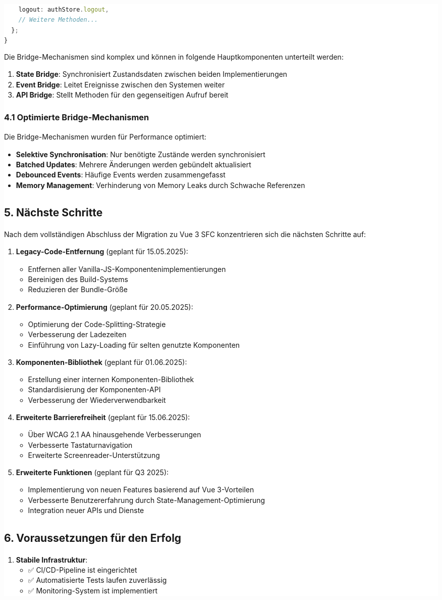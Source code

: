 ```typescript
    logout: authStore.logout,
    // Weitere Methoden...
  };
}
```

Die Bridge-Mechanismen sind komplex und können in folgende Hauptkomponenten unterteilt werden:

1. **State Bridge**: Synchronisiert Zustandsdaten zwischen beiden Implementierungen
2. **Event Bridge**: Leitet Ereignisse zwischen den Systemen weiter
3. **API Bridge**: Stellt Methoden für den gegenseitigen Aufruf bereit

### 4.1 Optimierte Bridge-Mechanismen

Die Bridge-Mechanismen wurden für Performance optimiert:

- **Selektive Synchronisation**: Nur benötigte Zustände werden synchronisiert
- **Batched Updates**: Mehrere Änderungen werden gebündelt aktualisiert
- **Debounced Events**: Häufige Events werden zusammengefasst
- **Memory Management**: Verhinderung von Memory Leaks durch Schwache Referenzen

## 5. Nächste Schritte

Nach dem vollständigen Abschluss der Migration zu Vue 3 SFC konzentrieren sich die nächsten Schritte auf:

1. **Legacy-Code-Entfernung** (geplant für 15.05.2025):
   - Entfernen aller Vanilla-JS-Komponentenimplementierungen
   - Bereinigen des Build-Systems
   - Reduzieren der Bundle-Größe

2. **Performance-Optimierung** (geplant für 20.05.2025):
   - Optimierung der Code-Splitting-Strategie
   - Verbesserung der Ladezeiten
   - Einführung von Lazy-Loading für selten genutzte Komponenten

3. **Komponenten-Bibliothek** (geplant für 01.06.2025):
   - Erstellung einer internen Komponenten-Bibliothek
   - Standardisierung der Komponenten-API
   - Verbesserung der Wiederverwendbarkeit

4. **Erweiterte Barrierefreiheit** (geplant für 15.06.2025):
   - Über WCAG 2.1 AA hinausgehende Verbesserungen
   - Verbesserte Tastaturnavigation
   - Erweiterte Screenreader-Unterstützung

5. **Erweiterte Funktionen** (geplant für Q3 2025):
   - Implementierung von neuen Features basierend auf Vue 3-Vorteilen
   - Verbesserte Benutzererfahrung durch State-Management-Optimierung
   - Integration neuer APIs und Dienste

## 6. Voraussetzungen für den Erfolg

1. **Stabile Infrastruktur**:
   - ✅ CI/CD-Pipeline ist eingerichtet
   - ✅ Automatisierte Tests laufen zuverlässig
   - ✅ Monitoring-System ist implementiert

